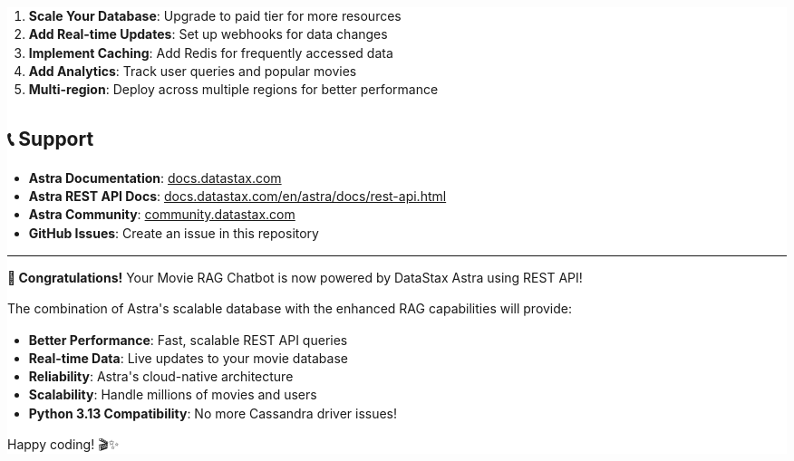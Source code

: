 1. **Scale Your Database**: Upgrade to paid tier for more resources
2. **Add Real-time Updates**: Set up webhooks for data changes
3. **Implement Caching**: Add Redis for frequently accessed data
4. **Add Analytics**: Track user queries and popular movies
5. **Multi-region**: Deploy across multiple regions for better performance

## 📞 Support

- **Astra Documentation**: [docs.datastax.com](https://docs.datastax.com/)
- **Astra REST API Docs**: [docs.datastax.com/en/astra/docs/rest-api.html](https://docs.datastax.com/en/astra/docs/rest-api.html)
- **Astra Community**: [community.datastax.com](https://community.datastax.com/)
- **GitHub Issues**: Create an issue in this repository

---

**🎉 Congratulations!** Your Movie RAG Chatbot is now powered by DataStax Astra using REST API! 

The combination of Astra's scalable database with the enhanced RAG capabilities will provide:
- **Better Performance**: Fast, scalable REST API queries
- **Real-time Data**: Live updates to your movie database
- **Reliability**: Astra's cloud-native architecture
- **Scalability**: Handle millions of movies and users
- **Python 3.13 Compatibility**: No more Cassandra driver issues!

Happy coding! 🎬✨

